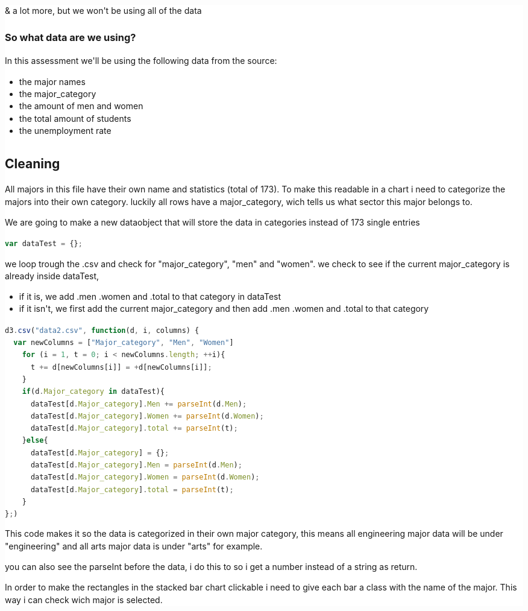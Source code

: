 & a lot more, but we won't be using all of the data

### So what data are we using?
In this assessment we'll be using the following data from the source:
- the major names
- the major_category
- the amount of men and women
- the total amount of students
- the unemployment rate

## Cleaning

All majors in this file have their own name and statistics (total of 173). To make this readable in a chart i need to categorize the majors into their own category. luckily all rows have a major_category, wich tells us what sector this major belongs to.

We are going to make a new dataobject that will store the data in categories instead of 173 single entries

```javascript
var dataTest = {};
```
we loop trough the .csv and check for "major_category", "men" and "women".
we check to see if the current major_category is already inside dataTest,
- if it is, we add .men .women and .total to that category in dataTest
- if it isn't, we first add the current major_category and then add .men .women and .total to that category

```javascript
d3.csv("data2.csv", function(d, i, columns) {
  var newColumns = ["Major_category", "Men", "Women"]
    for (i = 1, t = 0; i < newColumns.length; ++i){
      t += d[newColumns[i]] = +d[newColumns[i]];
    }
    if(d.Major_category in dataTest){
      dataTest[d.Major_category].Men += parseInt(d.Men);
      dataTest[d.Major_category].Women += parseInt(d.Women);
      dataTest[d.Major_category].total += parseInt(t);
    }else{
      dataTest[d.Major_category] = {};
      dataTest[d.Major_category].Men = parseInt(d.Men);
      dataTest[d.Major_category].Women = parseInt(d.Women);
      dataTest[d.Major_category].total = parseInt(t);
    }
};)
```

This code makes it so the data is categorized in their own major category, this means all engineering major data will be under "engineering" and all arts major data is under "arts" for example.

you can also see the parseInt before the data, i do this to so i get a number instead of a string as return.

In order to make the rectangles in the stacked bar chart clickable i need to give each bar a class with the name of the major. This way i can check wich major is selected.

